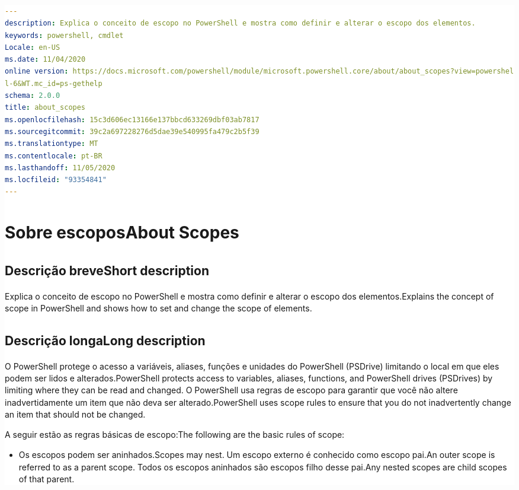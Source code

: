 ```yaml
---
description: Explica o conceito de escopo no PowerShell e mostra como definir e alterar o escopo dos elementos.
keywords: powershell, cmdlet
Locale: en-US
ms.date: 11/04/2020
online version: https://docs.microsoft.com/powershell/module/microsoft.powershell.core/about/about_scopes?view=powershell-6&WT.mc_id=ps-gethelp
schema: 2.0.0
title: about_scopes
ms.openlocfilehash: 15c3d606ec13166e137bbcd633269dbf03ab7817
ms.sourcegitcommit: 39c2a697228276d5dae39e540995fa479c2b5f39
ms.translationtype: MT
ms.contentlocale: pt-BR
ms.lasthandoff: 11/05/2020
ms.locfileid: "93354841"
---
```

# <a name="about-scopes"></a><span data-ttu-id="e1a1f-104">Sobre escopos</span><span class="sxs-lookup"><span data-stu-id="e1a1f-104">About Scopes</span></span>

## <a name="short-description"></a><span data-ttu-id="e1a1f-105">Descrição breve</span><span class="sxs-lookup"><span data-stu-id="e1a1f-105">Short description</span></span>
<span data-ttu-id="e1a1f-106">Explica o conceito de escopo no PowerShell e mostra como definir e alterar o escopo dos elementos.</span><span class="sxs-lookup"><span data-stu-id="e1a1f-106">Explains the concept of scope in PowerShell and shows how to set and change the scope of elements.</span></span>

## <a name="long-description"></a><span data-ttu-id="e1a1f-107">Descrição longa</span><span class="sxs-lookup"><span data-stu-id="e1a1f-107">Long description</span></span>

<span data-ttu-id="e1a1f-108">O PowerShell protege o acesso a variáveis, aliases, funções e unidades do PowerShell (PSDrive) limitando o local em que eles podem ser lidos e alterados.</span><span class="sxs-lookup"><span data-stu-id="e1a1f-108">PowerShell protects access to variables, aliases, functions, and PowerShell drives (PSDrives) by limiting where they can be read and changed.</span></span> <span data-ttu-id="e1a1f-109">O PowerShell usa regras de escopo para garantir que você não altere inadvertidamente um item que não deva ser alterado.</span><span class="sxs-lookup"><span data-stu-id="e1a1f-109">PowerShell uses scope rules to ensure that you do not inadvertently change an item that should not be changed.</span></span>

<span data-ttu-id="e1a1f-110">A seguir estão as regras básicas de escopo:</span><span class="sxs-lookup"><span data-stu-id="e1a1f-110">The following are the basic rules of scope:</span></span>

- <span data-ttu-id="e1a1f-111">Os escopos podem ser aninhados.</span><span class="sxs-lookup"><span data-stu-id="e1a1f-111">Scopes may nest.</span></span> <span data-ttu-id="e1a1f-112">Um escopo externo é conhecido como escopo pai.</span><span class="sxs-lookup"><span data-stu-id="e1a1f-112">An outer scope is referred to as a parent scope.</span></span> <span data-ttu-id="e1a1f-113">Todos os escopos aninhados são escopos filho desse pai.</span><span class="sxs-lookup"><span data-stu-id="e1a1f-113">Any nested scopes are child scopes of that parent.</span></span>
